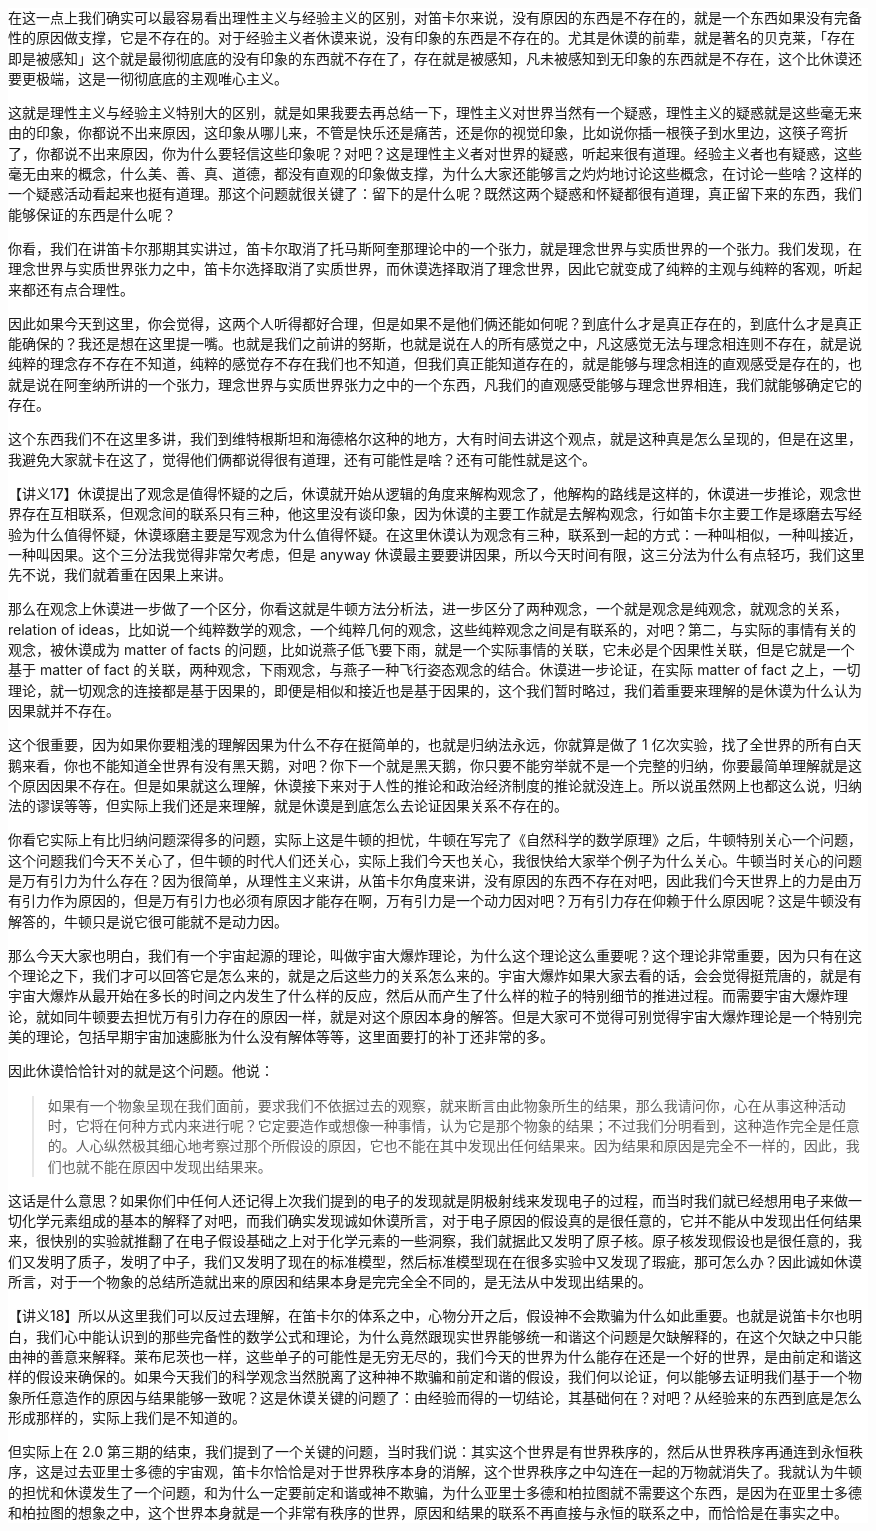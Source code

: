在这一点上我们确实可以最容易看出理性主义与经验主义的区别，对笛卡尔来说，没有原因的东西是不存在的，就是一个东西如果没有完备性的原因做支撑，它是不存在的。对于经验主义者休谟来说，没有印象的东西是不存在的。尤其是休谟的前辈，就是著名的贝克莱，「存在即是被感知」这个就是最彻彻底底的没有印象的东西就不存在了，存在就是被感知，凡未被感知到无印象的东西就是不存在，这个比休谟还要更极端，这是一彻彻底底的主观唯心主义。

这就是理性主义与经验主义特别大的区别，就是如果我要去再总结一下，理性主义对世界当然有一个疑惑，理性主义的疑惑就是这些毫无来由的印象，你都说不出来原因，这印象从哪儿来，不管是快乐还是痛苦，还是你的视觉印象，比如说你插一根筷子到水里边，这筷子弯折了，你都说不出来原因，你为什么要轻信这些印象呢？对吧？这是理性主义者对世界的疑惑，听起来很有道理。经验主义者也有疑惑，这些毫无由来的概念，什么美、善、真、道德，都没有直观的印象做支撑，为什么大家还能够言之灼灼地讨论这些概念，在讨论一些啥？这样的一个疑惑活动看起来也挺有道理。那这个问题就很关键了：留下的是什么呢？既然这两个疑惑和怀疑都很有道理，真正留下来的东西，我们能够保证的东西是什么呢？

你看，我们在讲笛卡尔那期其实讲过，笛卡尔取消了托马斯阿奎那理论中的一个张力，就是理念世界与实质世界的一个张力。我们发现，在理念世界与实质世界张力之中，笛卡尔选择取消了实质世界，而休谟选择取消了理念世界，因此它就变成了纯粹的主观与纯粹的客观，听起来都还有点合理性。

因此如果今天到这里，你会觉得，这两个人听得都好合理，但是如果不是他们俩还能如何呢？到底什么才是真正存在的，到底什么才是真正能确保的？我还是想在这里提一嘴。也就是我们之前讲的努斯，也就是说在人的所有感觉之中，凡这感觉无法与理念相连则不存在，就是说纯粹的理念存不存在不知道，纯粹的感觉存不存在我们也不知道，但我们真正能知道存在的，就是能够与理念相连的直观感受是存在的，也就是说在阿奎纳所讲的一个张力，理念世界与实质世界张力之中的一个东西，凡我们的直观感受能够与理念世界相连，我们就能够确定它的存在。

这个东西我们不在这里多讲，我们到维特根斯坦和海德格尔这种的地方，大有时间去讲这个观点，就是这种真是怎么呈现的，但是在这里，我避免大家就卡在这了，觉得他们俩都说得很有道理，还有可能性是啥？还有可能性就是这个。

【讲义17】休谟提出了观念是值得怀疑的之后，休谟就开始从逻辑的角度来解构观念了，他解构的路线是这样的，休谟进一步推论，观念世界存在互相联系，但观念间的联系只有三种，他这里没有谈印象，因为休谟的主要工作就是去解构观念，行如笛卡尔主要工作是琢磨去写经验为什么值得怀疑，休谟琢磨主要是写观念为什么值得怀疑。在这里休谟认为观念有三种，联系到一起的方式：一种叫相似，一种叫接近，一种叫因果。这个三分法我觉得非常欠考虑，但是 anyway 休谟最主要要讲因果，所以今天时间有限，这三分法为什么有点轻巧，我们这里先不说，我们就着重在因果上来讲。

那么在观念上休谟进一步做了一个区分，你看这就是牛顿方法分析法，进一步区分了两种观念，一个就是观念是纯观念，就观念的关系，relation of ideas，比如说一个纯粹数学的观念，一个纯粹几何的观念，这些纯粹观念之间是有联系的，对吧？第二，与实际的事情有关的观念，被休谟成为 matter of facts 的问题，比如说燕子低飞要下雨，就是一个实际事情的关联，它未必是个因果性关联，但是它就是一个基于 matter of fact 的关联，两种观念，下雨观念，与燕子一种飞行姿态观念的结合。休谟进一步论证，在实际 matter of fact 之上，一切理论，就一切观念的连接都是基于因果的，即便是相似和接近也是基于因果的，这个我们暂时略过，我们着重要来理解的是休谟为什么认为因果就并不存在。

这个很重要，因为如果你要粗浅的理解因果为什么不存在挺简单的，也就是归纳法永远，你就算是做了 1 亿次实验，找了全世界的所有白天鹅来看，你也不能知道全世界有没有黑天鹅，对吧？你下一个就是黑天鹅，你只要不能穷举就不是一个完整的归纳，你要最简单理解就是这个原因因果不存在。但是如果就这么理解，休谟接下来对于人性的推论和政治经济制度的推论就没连上。所以说虽然网上也都这么说，归纳法的谬误等等，但实际上我们还是来理解，就是休谟是到底怎么去论证因果关系不存在的。

你看它实际上有比归纳问题深得多的问题，实际上这是牛顿的担忧，牛顿在写完了《自然科学的数学原理》之后，牛顿特别关心一个问题，这个问题我们今天不关心了，但牛顿的时代人们还关心，实际上我们今天也关心，我很快给大家举个例子为什么关心。牛顿当时关心的问题是万有引力为什么存在？因为很简单，从理性主义来讲，从笛卡尔角度来讲，没有原因的东西不存在对吧，因此我们今天世界上的力是由万有引力作为原因的，但是万有引力也必须有原因才能存在啊，万有引力是一个动力因对吧？万有引力存在仰赖于什么原因呢？这是牛顿没有解答的，牛顿只是说它很可能就不是动力因。

那么今天大家也明白，我们有一个宇宙起源的理论，叫做宇宙大爆炸理论，为什么这个理论这么重要呢？这个理论非常重要，因为只有在这个理论之下，我们才可以回答它是怎么来的，就是之后这些力的关系怎么来的。宇宙大爆炸如果大家去看的话，会会觉得挺荒唐的，就是有宇宙大爆炸从最开始在多长的时间之内发生了什么样的反应，然后从而产生了什么样的粒子的特别细节的推进过程。而需要宇宙大爆炸理论，就如同牛顿要去担忧万有引力存在的原因一样，就是对这个原因本身的解答。但是大家可不觉得可别觉得宇宙大爆炸理论是一个特别完美的理论，包括早期宇宙加速膨胀为什么没有解体等等，这里面要打的补丁还非常的多。

因此休谟恰恰针对的就是这个问题。他说：

> 如果有一个物象呈现在我们面前，要求我们不依据过去的观察，就来断言由此物象所生的结果，那么我请问你，心在从事这种活动时，它将在何种方式内来进行呢？它定要造作或想像一种事情，认为它是那个物象的结果；不过我们分明看到，这种造作完全是任意的。人心纵然极其细心地考察过那个所假设的原因，它也不能在其中发现出任何结果来。因为结果和原因是完全不一样的，因此，我们也就不能在原因中发现出结果来。

这话是什么意思？如果你们中任何人还记得上次我们提到的电子的发现就是阴极射线来发现电子的过程，而当时我们就已经想用电子来做一切化学元素组成的基本的解释了对吧，而我们确实发现诚如休谟所言，对于电子原因的假设真的是很任意的，它并不能从中发现出任何结果来，很快别的实验就推翻了在电子假设基础之上对于化学元素的一些洞察，我们就据此又发明了原子核。原子核发现假设也是很任意的，我们又发明了质子，发明了中子，我们又发明了现在的标准模型，然后标准模型现在在很多实验中又发现了瑕疵，那可怎么办？因此诚如休谟所言，对于一个物象的总结所造就出来的原因和结果本身是完完全全不同的，是无法从中发现出结果的。

【讲义18】所以从这里我们可以反过去理解，在笛卡尔的体系之中，心物分开之后，假设神不会欺骗为什么如此重要。也就是说笛卡尔也明白，我们心中能认识到的那些完备性的数学公式和理论，为什么竟然跟现实世界能够统一和谐这个问题是欠缺解释的，在这个欠缺之中只能由神的善意来解释。莱布尼茨也一样，这些单子的可能性是无穷无尽的，我们今天的世界为什么能存在还是一个好的世界，是由前定和谐这样的假设来确保的。如果今天我们的科学观念当然脱离了这种神不欺骗和前定和谐的假设，我们何以论证，何以能够去证明我们基于一个物象所任意造作的原因与结果能够一致呢？这是休谟关键的问题了：由经验而得的一切结论，其基础何在？对吧？从经验来的东西到底是怎么形成那样的，实际上我们是不知道的。

但实际上在 2.0 第三期的结束，我们提到了一个关键的问题，当时我们说：其实这个世界是有世界秩序的，然后从世界秩序再通连到永恒秩序，这是过去亚里士多德的宇宙观，笛卡尔恰恰是对于世界秩序本身的消解，这个世界秩序之中勾连在一起的万物就消失了。我就认为牛顿的担忧和休谟发生了一个问题，和为什么一定要前定和谐或神不欺骗，为什么亚里士多德和柏拉图就不需要这个东西，是因为在亚里士多德和柏拉图的想象之中，这个世界本身就是一个非常有秩序的世界，原因和结果的联系不再直接与永恒的联系之中，而恰恰是在事实之中。
